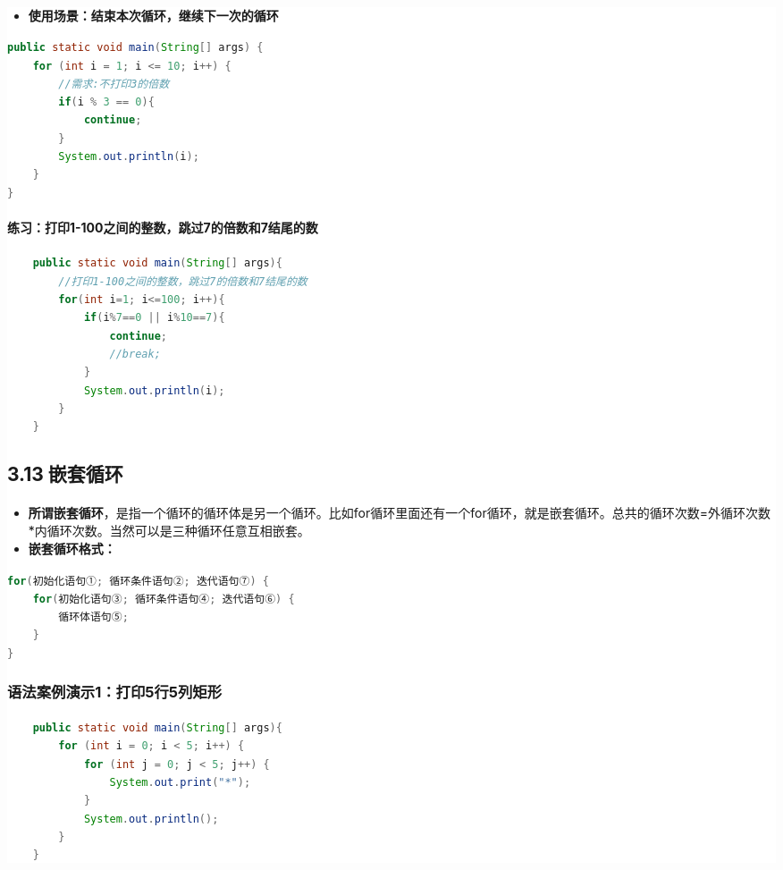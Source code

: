 * **使用场景：结束本次循环，继续下一次的循环**

```java
public static void main(String[] args) {
    for (int i = 1; i <= 10; i++) {
        //需求:不打印3的倍数
        if(i % 3 == 0){
            continue;
        }
        System.out.println(i);
    }
}
```

#### 练习：打印1-100之间的整数，跳过7的倍数和7结尾的数

```java
	public static void main(String[] args){
		//打印1-100之间的整数，跳过7的倍数和7结尾的数
		for(int i=1; i<=100; i++){
			if(i%7==0 || i%10==7){
				continue;
				//break;
			}
			System.out.println(i);
		}
	}
```

## 3.13 嵌套循环

* **所谓嵌套循环**，是指一个循环的循环体是另一个循环。比如for循环里面还有一个for循环，就是嵌套循环。总共的循环次数=外循环次数*内循环次数。当然可以是三种循环任意互相嵌套。
* **嵌套循环格式：**	

```java
for(初始化语句①; 循环条件语句②; 迭代语句⑦) {
    for(初始化语句③; 循环条件语句④; 迭代语句⑥) {
      	循环体语句⑤;
    }
}
```

### 语法案例演示1：打印5行5列矩形

```java
	public static void main(String[] args){
		for (int i = 0; i < 5; i++) {
			for (int j = 0; j < 5; j++) {
				System.out.print("*");
			}
			System.out.println();
		}
	}
```
